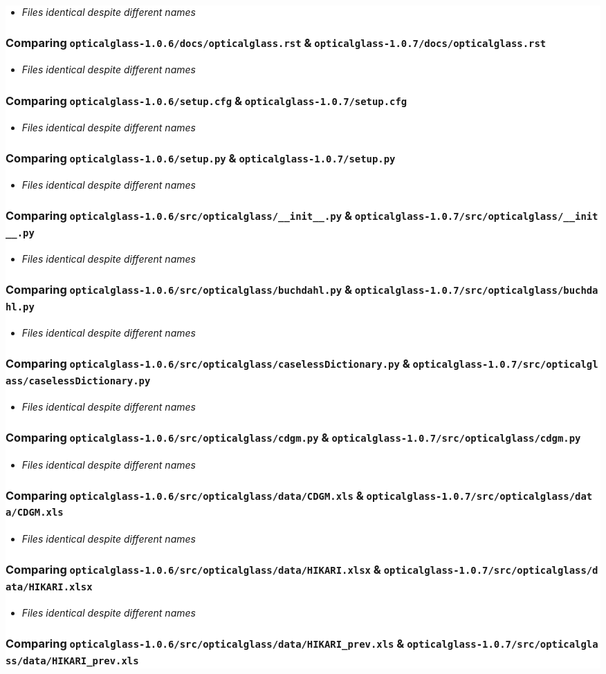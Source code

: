  * *Files identical despite different names*

### Comparing `opticalglass-1.0.6/docs/opticalglass.rst` & `opticalglass-1.0.7/docs/opticalglass.rst`

 * *Files identical despite different names*

### Comparing `opticalglass-1.0.6/setup.cfg` & `opticalglass-1.0.7/setup.cfg`

 * *Files identical despite different names*

### Comparing `opticalglass-1.0.6/setup.py` & `opticalglass-1.0.7/setup.py`

 * *Files identical despite different names*

### Comparing `opticalglass-1.0.6/src/opticalglass/__init__.py` & `opticalglass-1.0.7/src/opticalglass/__init__.py`

 * *Files identical despite different names*

### Comparing `opticalglass-1.0.6/src/opticalglass/buchdahl.py` & `opticalglass-1.0.7/src/opticalglass/buchdahl.py`

 * *Files identical despite different names*

### Comparing `opticalglass-1.0.6/src/opticalglass/caselessDictionary.py` & `opticalglass-1.0.7/src/opticalglass/caselessDictionary.py`

 * *Files identical despite different names*

### Comparing `opticalglass-1.0.6/src/opticalglass/cdgm.py` & `opticalglass-1.0.7/src/opticalglass/cdgm.py`

 * *Files identical despite different names*

### Comparing `opticalglass-1.0.6/src/opticalglass/data/CDGM.xls` & `opticalglass-1.0.7/src/opticalglass/data/CDGM.xls`

 * *Files identical despite different names*

### Comparing `opticalglass-1.0.6/src/opticalglass/data/HIKARI.xlsx` & `opticalglass-1.0.7/src/opticalglass/data/HIKARI.xlsx`

 * *Files identical despite different names*

### Comparing `opticalglass-1.0.6/src/opticalglass/data/HIKARI_prev.xls` & `opticalglass-1.0.7/src/opticalglass/data/HIKARI_prev.xls`
